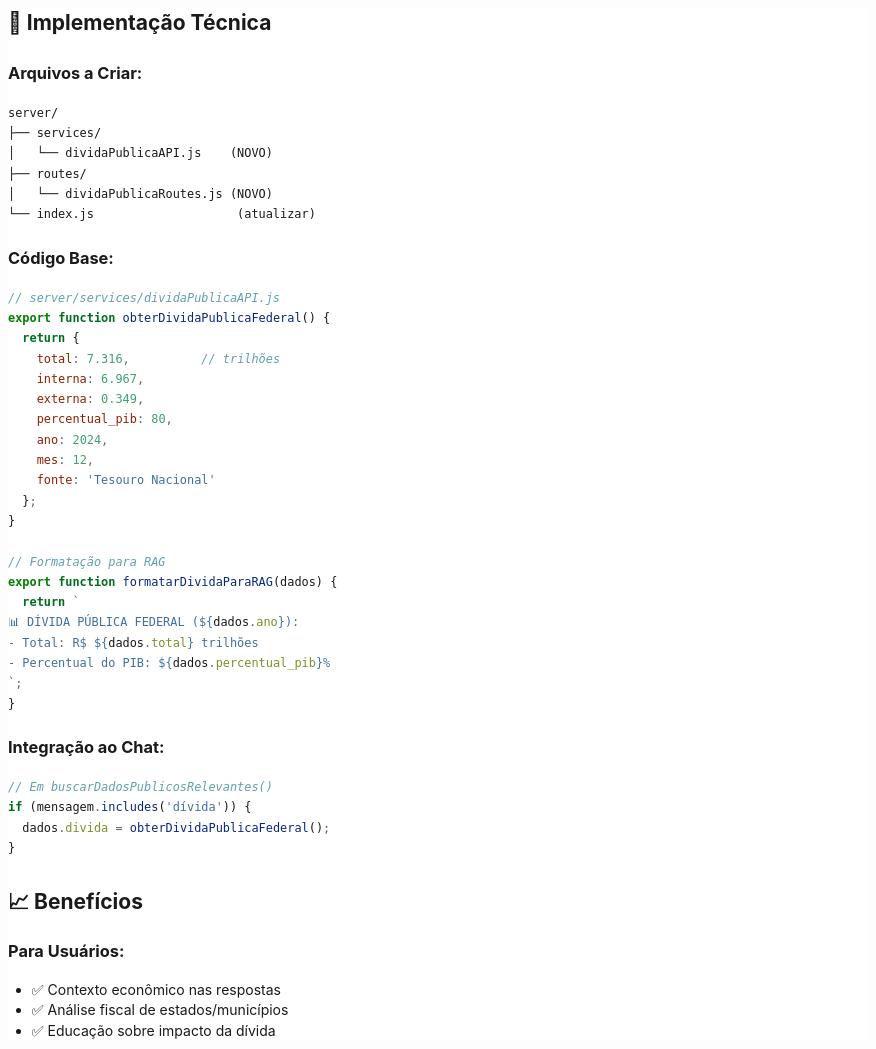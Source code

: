 ## 🔧 Implementação Técnica

### **Arquivos a Criar:**
```
server/
├── services/
│   └── dividaPublicaAPI.js    (NOVO)
├── routes/
│   └── dividaPublicaRoutes.js (NOVO)
└── index.js                    (atualizar)
```

### **Código Base:**
```javascript
// server/services/dividaPublicaAPI.js
export function obterDividaPublicaFederal() {
  return {
    total: 7.316,          // trilhões
    interna: 6.967,
    externa: 0.349,
    percentual_pib: 80,
    ano: 2024,
    mes: 12,
    fonte: 'Tesouro Nacional'
  };
}

// Formatação para RAG
export function formatarDividaParaRAG(dados) {
  return `
📊 DÍVIDA PÚBLICA FEDERAL (${dados.ano}):
- Total: R$ ${dados.total} trilhões
- Percentual do PIB: ${dados.percentual_pib}%
`;
}
```

### **Integração ao Chat:**
```javascript
// Em buscarDadosPublicosRelevantes()
if (mensagem.includes('dívida')) {
  dados.divida = obterDividaPublicaFederal();
}
```

## 📈 Benefícios

### **Para Usuários:**
- ✅ Contexto econômico nas respostas
- ✅ Análise fiscal de estados/municípios
- ✅ Educação sobre impacto da dívida
